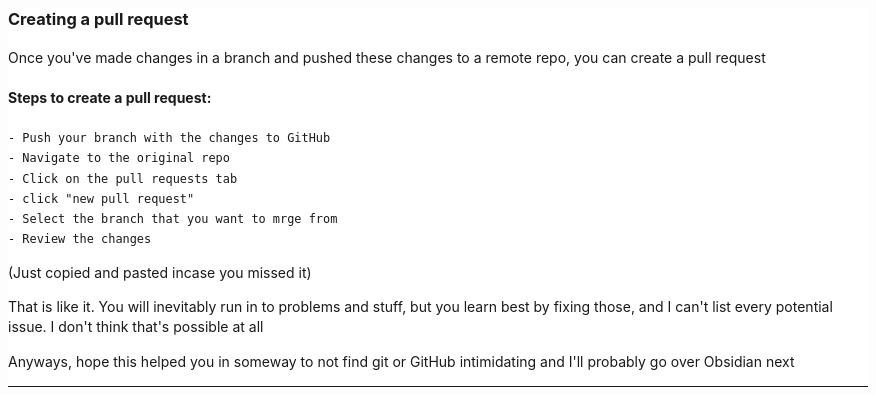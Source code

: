 

### Creating a pull request

Once you've made changes in a branch and pushed these changes to a remote repo, you can create a pull request 

#### Steps to create a pull request:
    - Push your branch with the changes to GitHub
    - Navigate to the original repo
    - Click on the pull requests tab
    - click "new pull request"
    - Select the branch that you want to mrge from
    - Review the changes

(Just copied and pasted incase you missed it)

That is like it. You will inevitably run in to problems and stuff, but you learn best by fixing those, and I can't list every potential issue. I don't think that's possible at all 


Anyways, hope this helped you in someway to not find git or GitHub intimidating and I'll probably go over Obsidian next

___